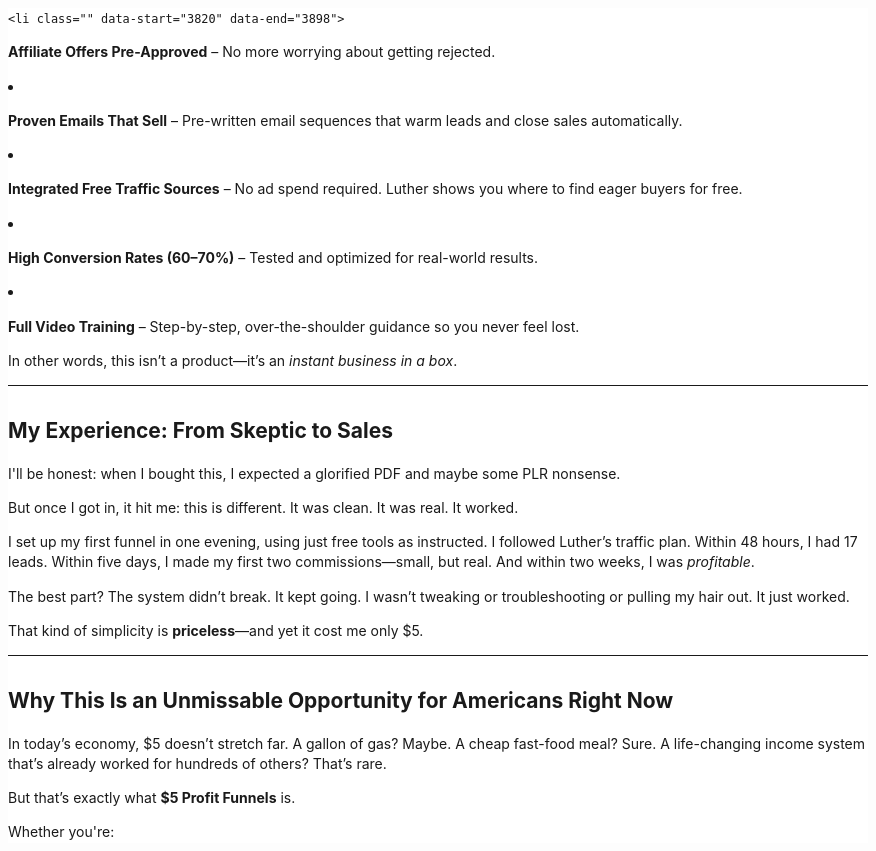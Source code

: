  	<li class="" data-start="3820" data-end="3898">
<p class="" data-start="3822" data-end="3898"><strong data-start="3822" data-end="3855">Affiliate Offers Pre-Approved</strong> – No more worrying about getting rejected.</p>
</li>
 	<li class="" data-start="3899" data-end="4005">
<p class="" data-start="3901" data-end="4005"><strong data-start="3901" data-end="3928">Proven Emails That Sell</strong> – Pre-written email sequences that warm leads and close sales automatically.</p>
</li>
 	<li class="" data-start="4006" data-end="4121">
<p class="" data-start="4008" data-end="4121"><strong data-start="4008" data-end="4043">Integrated Free Traffic Sources</strong> – No ad spend required. Luther shows you where to find eager buyers for free.</p>
</li>
 	<li class="" data-start="4122" data-end="4205">
<p class="" data-start="4124" data-end="4205"><strong data-start="4124" data-end="4158">High Conversion Rates (60–70%)</strong> – Tested and optimized for real-world results.</p>
</li>
 	<li class="" data-start="4206" data-end="4298">
<p class="" data-start="4208" data-end="4298"><strong data-start="4208" data-end="4231">Full Video Training</strong> – Step-by-step, over-the-shoulder guidance so you never feel lost.</p>
</li>
</ul>
<p class="" data-start="4300" data-end="4373">In other words, this isn’t a product—it’s an <em data-start="4345" data-end="4372">instant business in a box</em>.</p>


<hr class="" data-start="4375" data-end="4378" />

<h2 class="" data-start="4380" data-end="4423"><strong data-start="4383" data-end="4423">My Experience: From Skeptic to Sales</strong></h2>
<p class="" data-start="4425" data-end="4516">I'll be honest: when I bought this, I expected a glorified PDF and maybe some PLR nonsense.</p>
<p class="" data-start="4518" data-end="4604">But once I got in, it hit me: this is different. It was clean. It was real. It worked.</p>
<p class="" data-start="4606" data-end="4859">I set up my first funnel in one evening, using just free tools as instructed. I followed Luther’s traffic plan. Within 48 hours, I had 17 leads. Within five days, I made my first two commissions—small, but real. And within two weeks, I was <em data-start="4846" data-end="4858">profitable</em>.</p>
<p class="" data-start="4861" data-end="4992">The best part? The system didn’t break. It kept going. I wasn’t tweaking or troubleshooting or pulling my hair out. It just worked.</p>
<p class="" data-start="4994" data-end="5062">That kind of simplicity is <strong data-start="5021" data-end="5034">priceless</strong>—and yet it cost me only $5.</p>


<hr class="" data-start="5064" data-end="5067" />

<h2 class="" data-start="5069" data-end="5137"><strong data-start="5072" data-end="5137">Why This Is an Unmissable Opportunity for Americans Right Now</strong></h2>
<p class="" data-start="5139" data-end="5325">In today’s economy, $5 doesn’t stretch far. A gallon of gas? Maybe. A cheap fast-food meal? Sure. A life-changing income system that’s already worked for hundreds of others? That’s rare.</p>
<p class="" data-start="5327" data-end="5376">But that’s exactly what <strong data-start="5351" data-end="5372">$5 Profit Funnels</strong> is.</p>
<p class="" data-start="5378" data-end="5393">Whether you're:</p>
